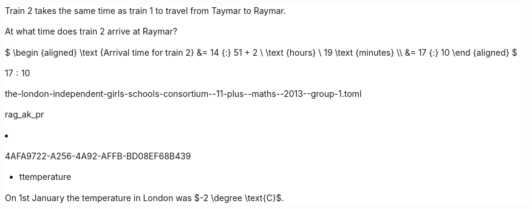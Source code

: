 Train $2$ takes the same time as train $1$ to travel from Taymar to Raymar.

At what time does train $2$ arrive at Raymar?

</div>
<div class='workings'>
<div class='working'>

$
\begin {aligned}
\text {Arrival time for train 2}  &= 14 {:} 51 + 2 \ \text {hours} \ 19 \text {minutes} \\\\
                                  &= 17 {:} 10
\end {aligned}
$

</div>
</div>
<div class='answers'>
<div class='answer'>

$17 {:} 10$

</div>
</div>

</div>
</li>
</ul>
<div class='papername'>
<p>the-london-independent-girls-schools-consortium--11-plus--maths--2013--group-1.toml</p>
</div>
<div class='rag'>
<p>rag_ak_pr</p>
</div>
</div>
</li>
<li>
<div class='question_envelope rag_ak_pr question'>
<div class='uuid'>
<p>4AFA9722-A256-4A92-AFFB-BD08EF68B439</p>
</div>
<div class='topics'>
<ul>
<li>
ttemperature
</li>
</ul>
</div>
<div class='question question'>

On $1 \text{st}$ January the temperature in London was $-2 \degree \text{C}$.

</div>
<div class='workings'>
<div class='working'>
